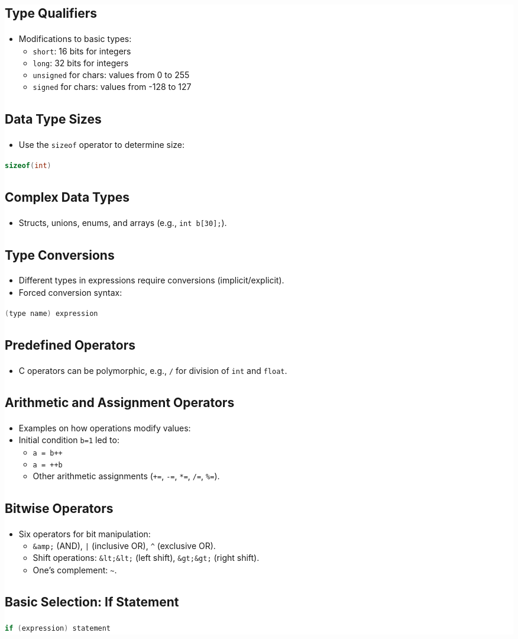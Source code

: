 ## Type Qualifiers

- Modifications to basic types:
    - `short`: 16 bits for integers
    - `long`: 32 bits for integers
    - `unsigned` for chars: values from 0 to 255
    - `signed` for chars: values from -128 to 127

## Data Type Sizes

- Use the `sizeof` operator to determine size:

```c
sizeof(int)
```

## Complex Data Types

- Structs, unions, enums, and arrays (e.g., `int b[30];`).

## Type Conversions

- Different types in expressions require conversions (implicit/explicit).
- Forced conversion syntax:

```c
(type name) expression
```

## Predefined Operators

- C operators can be polymorphic, e.g., `/` for division of `int` and `float`.

## Arithmetic and Assignment Operators

- Examples on how operations modify values:
- Initial condition `b=1` led to:
    - `a = b++`
    - `a = ++b`
    - Other arithmetic assignments (`+=`, `-=`, `*=`, `/=`, `%=`).

## Bitwise Operators

- Six operators for bit manipulation:
    - `&amp;` (AND), `|` (inclusive OR), `^` (exclusive OR).
    - Shift operations: `&lt;&lt;` (left shift), `&gt;&gt;` (right shift).
    - One’s complement: `~`.

## Basic Selection: If Statement

```c
if (expression) statement
```
